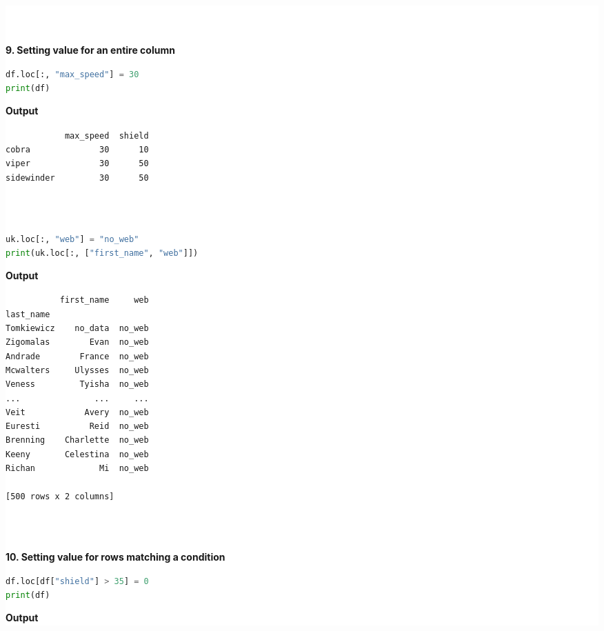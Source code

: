 

<br> <br>

**9. Setting value for an entire column**

```python
df.loc[:, "max_speed"] = 30
print(df)
```

**Output**

```
            max_speed  shield
cobra              30      10
viper              30      50
sidewinder         30      50
```



<br><br>

```python
uk.loc[:, "web"] = "no_web"
print(uk.loc[:, ["first_name", "web"]])
```

**Output**

```
           first_name     web
last_name                    
Tomkiewicz    no_data  no_web
Zigomalas        Evan  no_web
Andrade        France  no_web
Mcwalters     Ulysses  no_web
Veness         Tyisha  no_web
...               ...     ...
Veit            Avery  no_web
Euresti          Reid  no_web
Brenning    Charlette  no_web
Keeny       Celestina  no_web
Richan             Mi  no_web

[500 rows x 2 columns]
```


<br> <br>

**10. Setting value for rows matching a condition**

```python
df.loc[df["shield"] > 35] = 0
print(df)
```

**Output**
